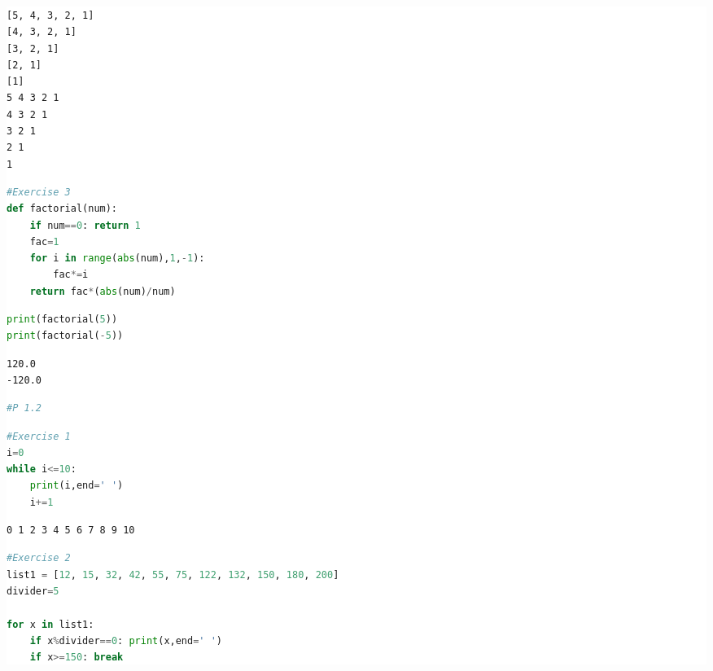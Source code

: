     [5, 4, 3, 2, 1]
    [4, 3, 2, 1]
    [3, 2, 1]
    [2, 1]
    [1]
    5 4 3 2 1 
    4 3 2 1 
    3 2 1 
    2 1 
    1 



```python
#Exercise 3
def factorial(num):
    if num==0: return 1
    fac=1
    for i in range(abs(num),1,-1):
        fac*=i
    return fac*(abs(num)/num)
```


```python
print(factorial(5))
print(factorial(-5))
```

    120.0
    -120.0



```python
#P 1.2
```


```python
#Exercise 1
i=0
while i<=10:
    print(i,end=' ')
    i+=1
```

    0 1 2 3 4 5 6 7 8 9 10 


```python
#Exercise 2
list1 = [12, 15, 32, 42, 55, 75, 122, 132, 150, 180, 200]
divider=5

for x in list1:
    if x%divider==0: print(x,end=' ')
    if x>=150: break
```
